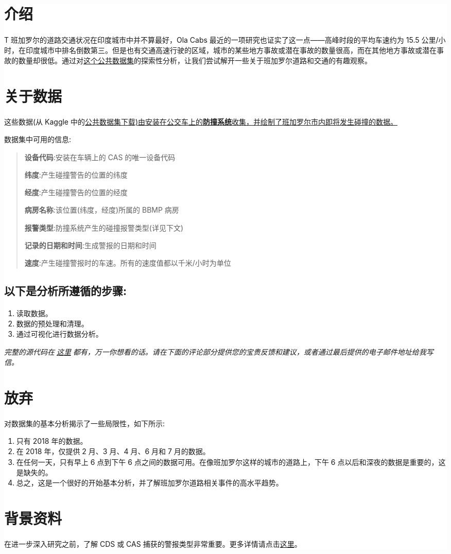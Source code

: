 # 介绍

T 班加罗尔的道路交通状况在印度城市中并不算最好，Ola Cabs 最近的一项研究也证实了这一点——高峰时段的平均车速约为 15.5 公里/小时，在印度城市中排名倒数第三。但是也有交通高速行驶的区域，城市的某些地方事故或潜在事故的数量很高，而在其他地方事故或潜在事故的数量却很低。通过对[这个公共数据集](https://www.kaggle.com/apoorvwatsky/bangalore-accident-data/)的探索性分析，让我们尝试解开一些关于班加罗尔道路和交通的有趣观察。

# 关于数据

这些数据(从 Kaggle 中的[公共数据集下载)由安装在公交车上的**防撞系统**收集，并绘制了班加罗尔市内即将发生碰撞的数据。](https://www.kaggle.com/apoorvwatsky/bangalore-accident-data/)

数据集中可用的信息:

> **设备代码**:安装在车辆上的 CAS 的唯一设备代码
> 
> **纬度**:产生碰撞警告的位置的纬度
> 
> **经度**:产生碰撞警告的位置的经度
> 
> **病房名称**:该位置(纬度，经度)所属的 BBMP 病房
> 
> **报警类型**:防撞系统产生的碰撞报警类型(详见下文)
> 
> **记录的日期和时间**:生成警报的日期和时间
> 
> **速度**:产生碰撞警报时的车速。所有的速度值都以千米/小时为单位

## 以下是分析所遵循的步骤:

1.  读取数据。
2.  数据的预处理和清理。
3.  通过可视化进行数据分析。

*完整的源代码在* [*这里*](https://github.com/SupratimH/learning-data-science/blob/master/project-playground/bangalore-road-accident-eda.ipynb) *都有，万一你想看的话。请在下面的评论部分提供您的宝贵反馈和建议，或者通过最后提供的电子邮件地址给我写信。*

# 放弃

对数据集的基本分析揭示了一些局限性，如下所示:

1.  只有 2018 年的数据。
2.  在 2018 年，仅提供 2 月、3 月、4 月、6 月和 7 月的数据。
3.  在任何一天，只有早上 6 点到下午 6 点之间的数据可用。在像班加罗尔这样的城市的道路上，下午 6 点以后和深夜的数据是重要的，这是缺失的。
4.  总之，这是一个很好的开始基本分析，并了解班加罗尔道路相关事件的高水平趋势。

# 背景资料

在进一步深入研究之前，了解 CDS 或 CAS 捕获的警报类型非常重要。更多详情请点击[这里](http://www.munichreamerica.com/site/mram-mobile/get/documents_E1566884367/mram/assetpool.mr_america/PDFs/1_Business_Solutions/Innovation/smart-mobility/Mobileye-FAQ_121217.pdf)。
